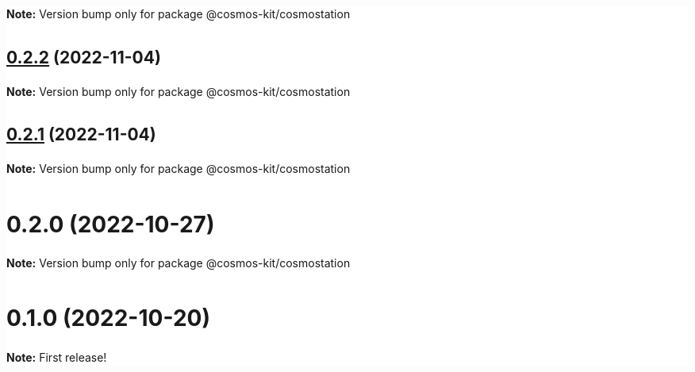 **Note:** Version bump only for package @cosmos-kit/cosmostation

## [0.2.2](https://github.com/hyperweb-io/cosmos-kit/compare/@cosmos-kit/cosmostation@0.2.1...@cosmos-kit/cosmostation@0.2.2) (2022-11-04)

**Note:** Version bump only for package @cosmos-kit/cosmostation

## [0.2.1](https://github.com/hyperweb-io/cosmos-kit/compare/@cosmos-kit/cosmostation@0.2.0...@cosmos-kit/cosmostation@0.2.1) (2022-11-04)

**Note:** Version bump only for package @cosmos-kit/cosmostation

# 0.2.0 (2022-10-27)

**Note:** Version bump only for package @cosmos-kit/cosmostation

# 0.1.0 (2022-10-20)

**Note:** First release!

